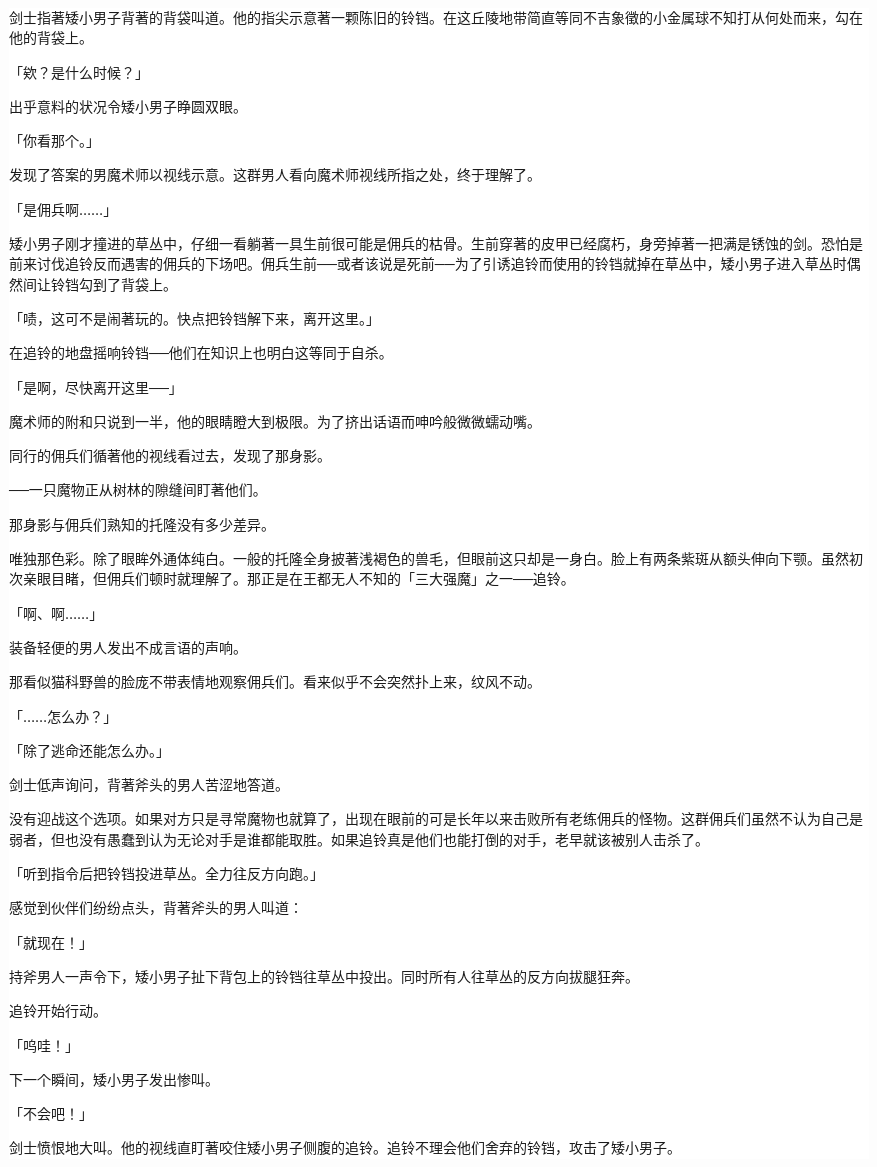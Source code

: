 剑士指著矮小男子背著的背袋叫道。他的指尖示意著一颗陈旧的铃铛。在这丘陵地带简直等同不吉象徵的小金属球不知打从何处而来，勾在他的背袋上。

「欸？是什么时候？」

出乎意料的状况令矮小男子睁圆双眼。

「你看那个。」

发现了答案的男魔术师以视线示意。这群男人看向魔术师视线所指之处，终于理解了。

「是佣兵啊……」

矮小男子刚才撞进的草丛中，仔细一看躺著一具生前很可能是佣兵的枯骨。生前穿著的皮甲已经腐朽，身旁掉著一把满是锈蚀的剑。恐怕是前来讨伐追铃反而遇害的佣兵的下场吧。佣兵生前──或者该说是死前──为了引诱追铃而使用的铃铛就掉在草丛中，矮小男子进入草丛时偶然间让铃铛勾到了背袋上。

「啧，这可不是闹著玩的。快点把铃铛解下来，离开这里。」

在追铃的地盘摇响铃铛──他们在知识上也明白这等同于自杀。

「是啊，尽快离开这里──」

魔术师的附和只说到一半，他的眼睛瞪大到极限。为了挤出话语而呻吟般微微蠕动嘴。

同行的佣兵们循著他的视线看过去，发现了那身影。

──一只魔物正从树林的隙缝间盯著他们。

那身影与佣兵们熟知的托隆没有多少差异。

唯独那色彩。除了眼眸外通体纯白。一般的托隆全身披著浅褐色的兽毛，但眼前这只却是一身白。脸上有两条紫斑从额头伸向下颚。虽然初次亲眼目睹，但佣兵们顿时就理解了。那正是在王都无人不知的「三大强魔」之一──追铃。

「啊、啊……」

装备轻便的男人发出不成言语的声响。

那看似猫科野兽的脸庞不带表情地观察佣兵们。看来似乎不会突然扑上来，纹风不动。

「……怎么办？」

「除了逃命还能怎么办。」

剑士低声询问，背著斧头的男人苦涩地答道。

没有迎战这个选项。如果对方只是寻常魔物也就算了，出现在眼前的可是长年以来击败所有老练佣兵的怪物。这群佣兵们虽然不认为自己是弱者，但也没有愚蠢到认为无论对手是谁都能取胜。如果追铃真是他们也能打倒的对手，老早就该被别人击杀了。

「听到指令后把铃铛投进草丛。全力往反方向跑。」

感觉到伙伴们纷纷点头，背著斧头的男人叫道：

「就现在！」

持斧男人一声令下，矮小男子扯下背包上的铃铛往草丛中投出。同时所有人往草丛的反方向拔腿狂奔。

追铃开始行动。

「呜哇！」

下一个瞬间，矮小男子发出惨叫。

「不会吧！」

剑士愤恨地大叫。他的视线直盯著咬住矮小男子侧腹的追铃。追铃不理会他们舍弃的铃铛，攻击了矮小男子。
